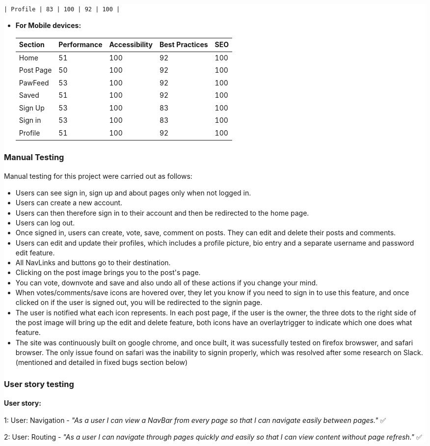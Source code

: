     | Profile | 83 | 100 | 92 | 100 |

* **For Mobile devices:**

    | Section | Performance | Accessibility | Best Practices | SEO |
    | --- | --- | --- | --- | --- |
    | Home | 51 | 100 | 92 | 100 |
    | Post Page | 50 | 100 | 92 | 100 |
    | PawFeed | 53 | 100 | 92 | 100 |
    | Saved | 51 | 100 | 92 | 100 |
    | Sign Up | 53 | 100 | 83 | 100 |
    | Sign in | 53 | 100 | 83 | 100 |
    | Profile | 51 | 100 | 92 | 100 |


### **Manual Testing**
Manual testing for this project were carried out as follows: 
- Users can see sign in, sign up and about pages only when not logged in.
- Users can create a new account.
- Users can then therefore sign in to their account and then be redirected to the home page.
- Users can log out.
- Once signed in, users can create, vote, save, comment on posts. They can edit and delete their posts and comments. 
- Users can edit and update their profiles, which includes a profile picture, bio entry and a separate username and password edit feature.
- All NavLinks and buttons go to their destination.
- Clicking on the post image brings you to the post's page.
- You can vote, downvote and save and also undo all of these actions if you change your mind.
- When votes/comments/save icons are hovered over, they let you know if you need to sign in to use this feature, and once clicked on if the user is signed out, you will be redirected to the signin page.
- The user is notified what each icon represents. In each post page, if the user is the owner, the three dots to the right side of the post image will bring up the edit and delete feature, both icons have an overlaytrigger to indicate which one does what feature.
- The site was continuously built on google chrome, and once built, it was sucessfully tested on firefox browswer, and safari browser. The only issue found on safari was the inability to signin properly, which was resolved after some research on Slack. (mentioned and detailed in fixed bugs section below) 


### **User story testing**
**User story:**

1: User: Navigation - *"As a user I can view a NavBar from every page so that I can navigate easily between pages."* ✅

2: User: Routing - *"As a user I can navigate through pages quickly and easily so that I can view content without page refresh."* ✅
